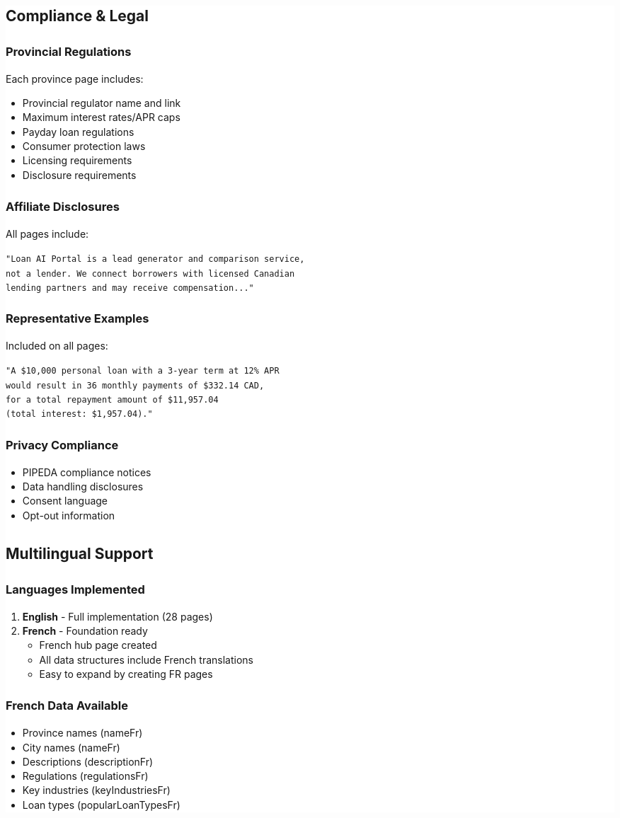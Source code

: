 ## Compliance & Legal

### Provincial Regulations
Each province page includes:
- Provincial regulator name and link
- Maximum interest rates/APR caps
- Payday loan regulations
- Consumer protection laws
- Licensing requirements
- Disclosure requirements

### Affiliate Disclosures
All pages include:
```
"Loan AI Portal is a lead generator and comparison service, 
not a lender. We connect borrowers with licensed Canadian 
lending partners and may receive compensation..."
```

### Representative Examples
Included on all pages:
```
"A $10,000 personal loan with a 3-year term at 12% APR 
would result in 36 monthly payments of $332.14 CAD, 
for a total repayment amount of $11,957.04 
(total interest: $1,957.04)."
```

### Privacy Compliance
- PIPEDA compliance notices
- Data handling disclosures
- Consent language
- Opt-out information

## Multilingual Support

### Languages Implemented
1. **English** - Full implementation (28 pages)
2. **French** - Foundation ready
   - French hub page created
   - All data structures include French translations
   - Easy to expand by creating FR pages

### French Data Available
- Province names (nameFr)
- City names (nameFr)
- Descriptions (descriptionFr)
- Regulations (regulationsFr)
- Key industries (keyIndustriesFr)
- Loan types (popularLoanTypesFr)
